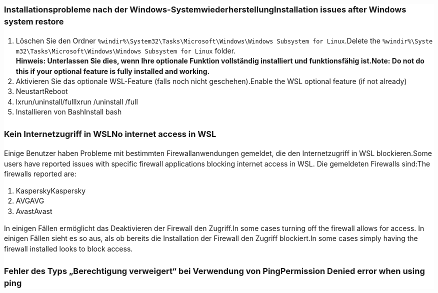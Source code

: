 ### <a name="installation-issues-after-windows-system-restore"></a><span data-ttu-id="22395-205">Installationsprobleme nach der Windows-Systemwiederherstellung</span><span class="sxs-lookup"><span data-stu-id="22395-205">Installation issues after Windows system restore</span></span>

1. <span data-ttu-id="22395-206">Löschen Sie den Ordner `%windir%\System32\Tasks\Microsoft\Windows\Windows Subsystem for Linux`.</span><span class="sxs-lookup"><span data-stu-id="22395-206">Delete the `%windir%\System32\Tasks\Microsoft\Windows\Windows Subsystem for Linux` folder.</span></span> <br/>
  <span data-ttu-id="22395-207">**Hinweis: Unterlassen Sie dies, wenn Ihre optionale Funktion vollständig installiert und funktionsfähig ist.**</span><span class="sxs-lookup"><span data-stu-id="22395-207">**Note: Do not do this if your optional feature is fully installed and working.**</span></span>
2. <span data-ttu-id="22395-208">Aktivieren Sie das optionale WSL-Feature (falls noch nicht geschehen).</span><span class="sxs-lookup"><span data-stu-id="22395-208">Enable the WSL optional feature (if not already)</span></span>
3. <span data-ttu-id="22395-209">Neustart</span><span class="sxs-lookup"><span data-stu-id="22395-209">Reboot</span></span>
4. <span data-ttu-id="22395-210">lxrun/uninstall/full</span><span class="sxs-lookup"><span data-stu-id="22395-210">lxrun /uninstall /full</span></span>
5. <span data-ttu-id="22395-211">Installieren von Bash</span><span class="sxs-lookup"><span data-stu-id="22395-211">Install bash</span></span>

### <a name="no-internet-access-in-wsl"></a><span data-ttu-id="22395-212">Kein Internetzugriff in WSL</span><span class="sxs-lookup"><span data-stu-id="22395-212">No internet access in WSL</span></span>

<span data-ttu-id="22395-213">Einige Benutzer haben Probleme mit bestimmten Firewallanwendungen gemeldet, die den Internetzugriff in WSL blockieren.</span><span class="sxs-lookup"><span data-stu-id="22395-213">Some users have reported issues with specific firewall applications blocking internet access in WSL.</span></span>  <span data-ttu-id="22395-214">Die gemeldeten Firewalls sind:</span><span class="sxs-lookup"><span data-stu-id="22395-214">The firewalls reported are:</span></span>

1. <span data-ttu-id="22395-215">Kaspersky</span><span class="sxs-lookup"><span data-stu-id="22395-215">Kaspersky</span></span>
2. <span data-ttu-id="22395-216">AVG</span><span class="sxs-lookup"><span data-stu-id="22395-216">AVG</span></span>
3. <span data-ttu-id="22395-217">Avast</span><span class="sxs-lookup"><span data-stu-id="22395-217">Avast</span></span>

<span data-ttu-id="22395-218">In einigen Fällen ermöglicht das Deaktivieren der Firewall den Zugriff.</span><span class="sxs-lookup"><span data-stu-id="22395-218">In some cases turning off the firewall allows for access.</span></span>  <span data-ttu-id="22395-219">In einigen Fällen sieht es so aus, als ob bereits die Installation der Firewall den Zugriff blockiert.</span><span class="sxs-lookup"><span data-stu-id="22395-219">In some cases simply having the firewall installed looks to block access.</span></span>

### <a name="permission-denied-error-when-using-ping"></a><span data-ttu-id="22395-220">Fehler des Typs „Berechtigung verweigert“ bei Verwendung von Ping</span><span class="sxs-lookup"><span data-stu-id="22395-220">Permission Denied error when using ping</span></span>
